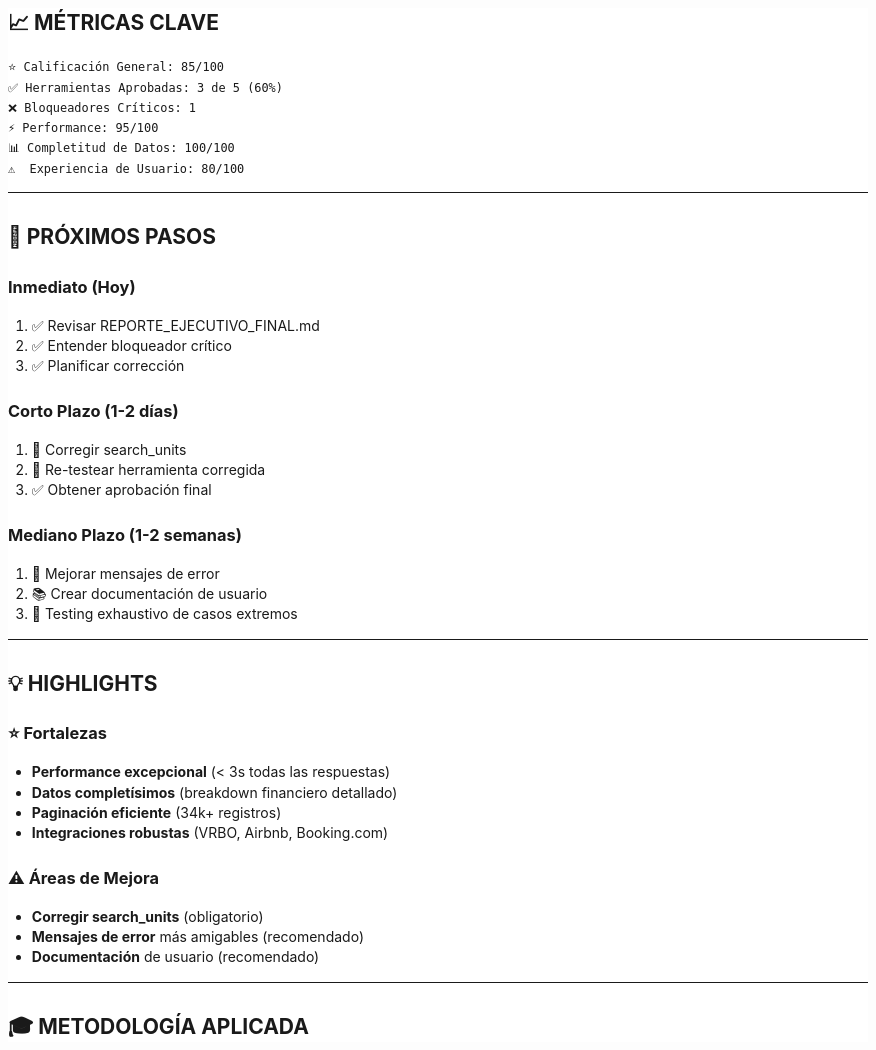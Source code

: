 
## 📈 MÉTRICAS CLAVE

```
⭐ Calificación General: 85/100
✅ Herramientas Aprobadas: 3 de 5 (60%)
❌ Bloqueadores Críticos: 1
⚡ Performance: 95/100
📊 Completitud de Datos: 100/100
⚠️  Experiencia de Usuario: 80/100
```

---

## 🔧 PRÓXIMOS PASOS

### Inmediato (Hoy)
1. ✅ Revisar REPORTE_EJECUTIVO_FINAL.md
2. ✅ Entender bloqueador crítico
3. ✅ Planificar corrección

### Corto Plazo (1-2 días)
1. 🔧 Corregir search_units
2. 🧪 Re-testear herramienta corregida
3. ✅ Obtener aprobación final

### Mediano Plazo (1-2 semanas)
1. 📝 Mejorar mensajes de error
2. 📚 Crear documentación de usuario
3. 🧪 Testing exhaustivo de casos extremos

---

## 💡 HIGHLIGHTS

### ⭐ Fortalezas
- **Performance excepcional** (< 3s todas las respuestas)
- **Datos completísimos** (breakdown financiero detallado)
- **Paginación eficiente** (34k+ registros)
- **Integraciones robustas** (VRBO, Airbnb, Booking.com)

### ⚠️ Áreas de Mejora
- **Corregir search_units** (obligatorio)
- **Mensajes de error** más amigables (recomendado)
- **Documentación** de usuario (recomendado)

---

## 🎓 METODOLOGÍA APLICADA
